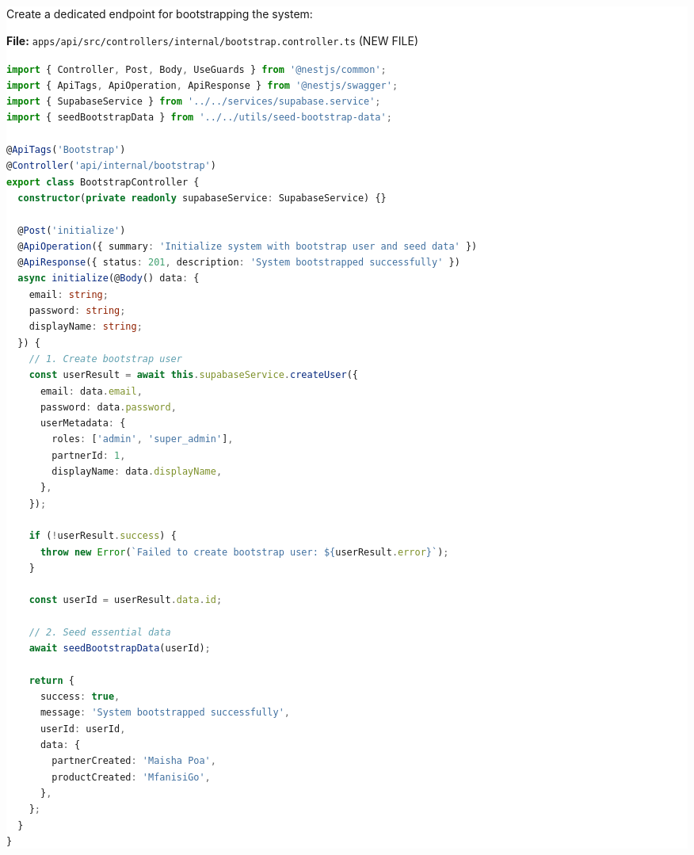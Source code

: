 Create a dedicated endpoint for bootstrapping the system:

**File:** `apps/api/src/controllers/internal/bootstrap.controller.ts` (NEW FILE)

```typescript
import { Controller, Post, Body, UseGuards } from '@nestjs/common';
import { ApiTags, ApiOperation, ApiResponse } from '@nestjs/swagger';
import { SupabaseService } from '../../services/supabase.service';
import { seedBootstrapData } from '../../utils/seed-bootstrap-data';

@ApiTags('Bootstrap')
@Controller('api/internal/bootstrap')
export class BootstrapController {
  constructor(private readonly supabaseService: SupabaseService) {}

  @Post('initialize')
  @ApiOperation({ summary: 'Initialize system with bootstrap user and seed data' })
  @ApiResponse({ status: 201, description: 'System bootstrapped successfully' })
  async initialize(@Body() data: {
    email: string;
    password: string;
    displayName: string;
  }) {
    // 1. Create bootstrap user
    const userResult = await this.supabaseService.createUser({
      email: data.email,
      password: data.password,
      userMetadata: {
        roles: ['admin', 'super_admin'],
        partnerId: 1,
        displayName: data.displayName,
      },
    });

    if (!userResult.success) {
      throw new Error(`Failed to create bootstrap user: ${userResult.error}`);
    }

    const userId = userResult.data.id;

    // 2. Seed essential data
    await seedBootstrapData(userId);

    return {
      success: true,
      message: 'System bootstrapped successfully',
      userId: userId,
      data: {
        partnerCreated: 'Maisha Poa',
        productCreated: 'MfanisiGo',
      },
    };
  }
}
```
